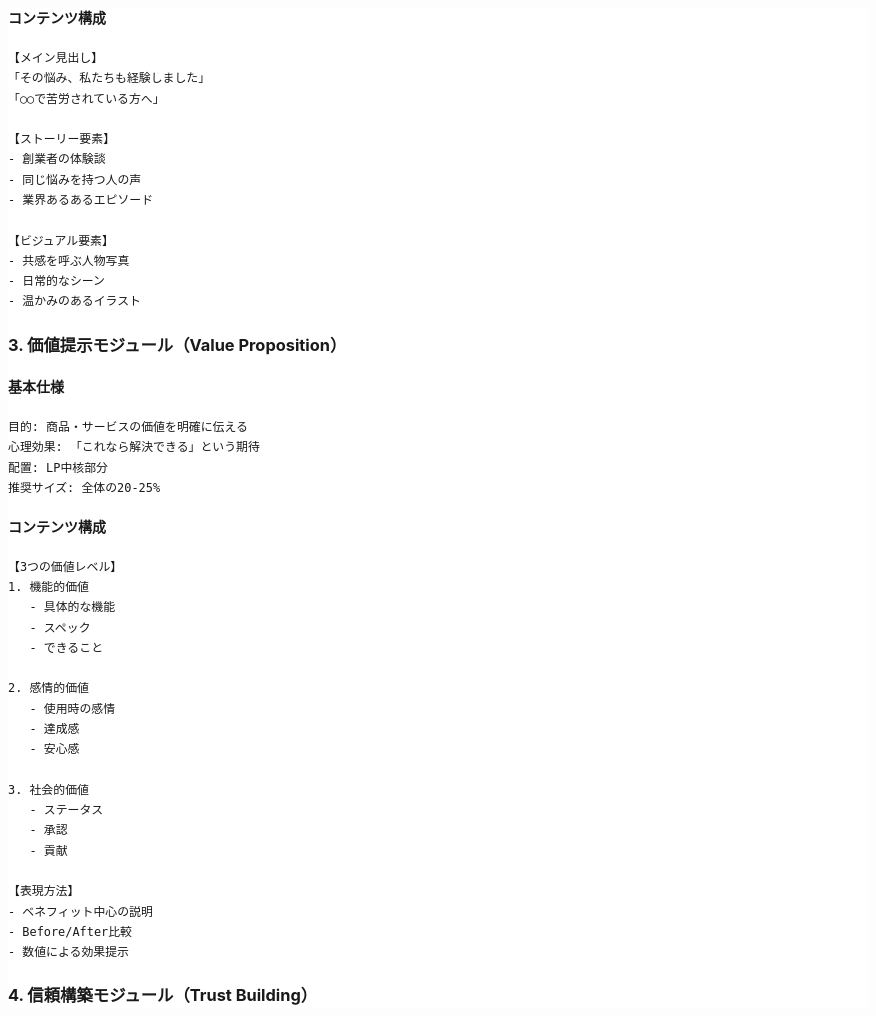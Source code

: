 #### コンテンツ構成
```
【メイン見出し】
「その悩み、私たちも経験しました」
「○○で苦労されている方へ」

【ストーリー要素】
- 創業者の体験談
- 同じ悩みを持つ人の声
- 業界あるあるエピソード

【ビジュアル要素】
- 共感を呼ぶ人物写真
- 日常的なシーン
- 温かみのあるイラスト
```

### 3. 価値提示モジュール（Value Proposition）

#### 基本仕様
```
目的: 商品・サービスの価値を明確に伝える
心理効果: 「これなら解決できる」という期待
配置: LP中核部分
推奨サイズ: 全体の20-25%
```

#### コンテンツ構成
```
【3つの価値レベル】
1. 機能的価値
   - 具体的な機能
   - スペック
   - できること

2. 感情的価値
   - 使用時の感情
   - 達成感
   - 安心感

3. 社会的価値
   - ステータス
   - 承認
   - 貢献

【表現方法】
- ベネフィット中心の説明
- Before/After比較
- 数値による効果提示
```

### 4. 信頼構築モジュール（Trust Building）
